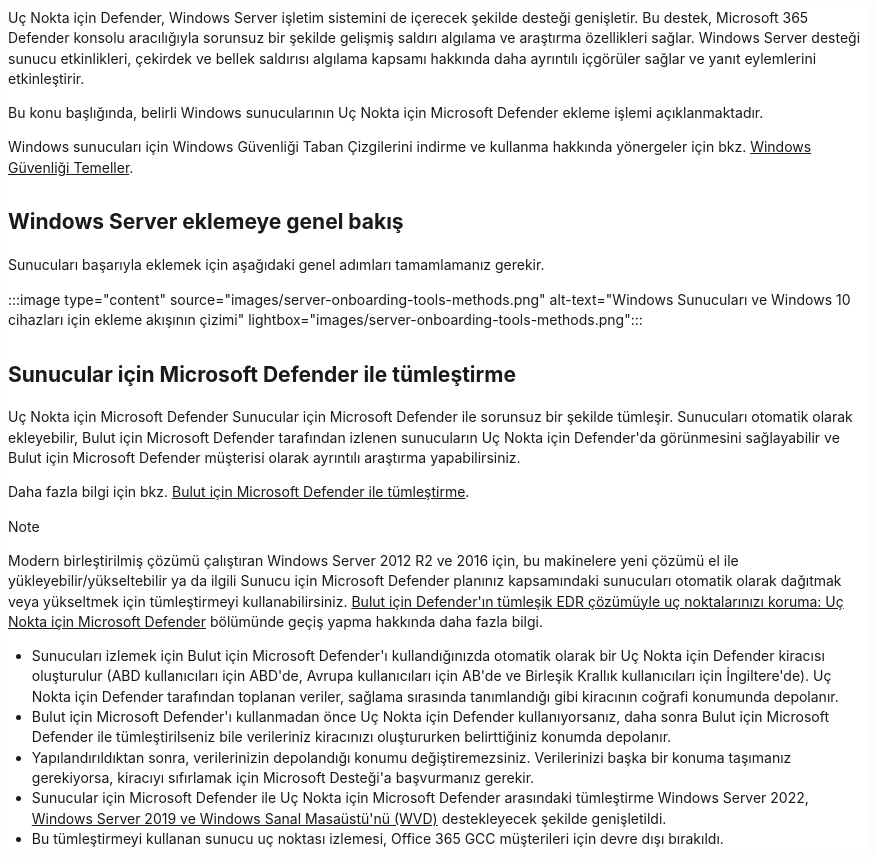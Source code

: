 Uç Nokta için Defender, Windows Server işletim sistemini de içerecek şekilde desteği genişletir. Bu destek, Microsoft 365 Defender konsolu aracılığıyla sorunsuz bir şekilde gelişmiş saldırı algılama ve araştırma özellikleri sağlar. Windows Server desteği sunucu etkinlikleri, çekirdek ve bellek saldırısı algılama kapsamı hakkında daha ayrıntılı içgörüler sağlar ve yanıt eylemlerini etkinleştirir.

Bu konu başlığında, belirli Windows sunucularının Uç Nokta için Microsoft Defender ekleme işlemi açıklanmaktadır.

Windows sunucuları için Windows Güvenliği Taban Çizgilerini indirme ve kullanma hakkında yönergeler için bkz. [Windows Güvenliği Temeller](/windows/device-security/windows-security-baselines).

## <a name="windows-server-onboarding-overview"></a>Windows Server eklemeye genel bakış

Sunucuları başarıyla eklemek için aşağıdaki genel adımları tamamlamanız gerekir.

:::image type="content" source="images/server-onboarding-tools-methods.png" alt-text="Windows Sunucuları ve Windows 10 cihazları için ekleme akışının çizimi" lightbox="images/server-onboarding-tools-methods.png":::

## <a name="integration-with-microsoft-defender-for-servers"></a>Sunucular için Microsoft Defender ile tümleştirme

Uç Nokta için Microsoft Defender Sunucular için Microsoft Defender ile sorunsuz bir şekilde tümleşir. Sunucuları otomatik olarak ekleyebilir, Bulut için Microsoft Defender tarafından izlenen sunucuların Uç Nokta için Defender'da görünmesini sağlayabilir ve Bulut için Microsoft Defender müşterisi olarak ayrıntılı araştırma yapabilirsiniz.

Daha fazla bilgi için bkz. [Bulut için Microsoft Defender ile tümleştirme](azure-server-integration.md).

> [!NOTE]
> Modern birleştirilmiş çözümü çalıştıran Windows Server 2012 R2 ve 2016 için, bu makinelere yeni çözümü el ile yükleyebilir/yükseltebilir ya da ilgili Sunucu için Microsoft Defender planınız kapsamındaki sunucuları otomatik olarak dağıtmak veya yükseltmek için tümleştirmeyi kullanabilirsiniz. [Bulut için Defender'ın tümleşik EDR çözümüyle uç noktalarınızı koruma: Uç Nokta için Microsoft Defender](/azure/defender-for-cloud/integration-defender-for-endpoint?tabs=windows) bölümünde geçiş yapma hakkında daha fazla bilgi.
> - Sunucuları izlemek için Bulut için Microsoft Defender'ı kullandığınızda otomatik olarak bir Uç Nokta için Defender kiracısı oluşturulur (ABD kullanıcıları için ABD'de, Avrupa kullanıcıları için AB'de ve Birleşik Krallık kullanıcıları için İngiltere'de).
Uç Nokta için Defender tarafından toplanan veriler, sağlama sırasında tanımlandığı gibi kiracının coğrafi konumunda depolanır.
> - Bulut için Microsoft Defender'ı kullanmadan önce Uç Nokta için Defender kullanıyorsanız, daha sonra Bulut için Microsoft Defender ile tümleştirilseniz bile verileriniz kiracınızı oluştururken belirttiğiniz konumda depolanır.
> - Yapılandırıldıktan sonra, verilerinizin depolandığı konumu değiştiremezsiniz. Verilerinizi başka bir konuma taşımanız gerekiyorsa, kiracıyı sıfırlamak için Microsoft Desteği'a başvurmanız gerekir.
> - Sunucular için Microsoft Defender ile Uç Nokta için Microsoft Defender arasındaki tümleştirme Windows Server 2022, [Windows Server 2019 ve Windows Sanal Masaüstü'nü (WVD)](/azure/security-center/release-notes#microsoft-defender-for-endpoint-integration-with-azure-defender-now-supports-windows-server-2019-and-windows-10-virtual-desktop-wvd-in-preview) destekleyecek şekilde genişletildi.
> - Bu tümleştirmeyi kullanan sunucu uç noktası izlemesi, Office 365 GCC müşterileri için devre dışı bırakıldı.
